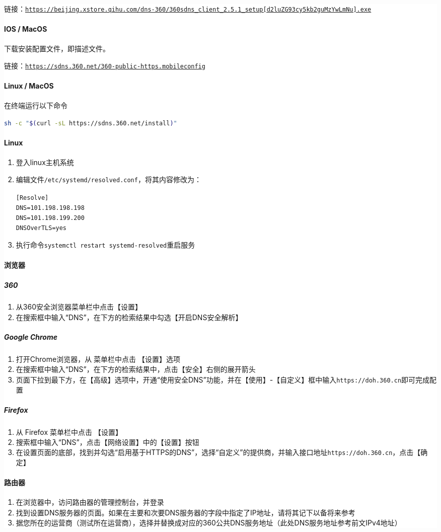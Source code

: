 链接：[`https://beijing.xstore.qihu.com/dns-360/360sdns_client_2.5.1_setup[d2luZG93cy5kb2guMzYwLmNu].exe`](https://beijing.xstore.qihu.com/dns-360/360sdns_client_2.5.1_setup[d2luZG93cy5kb2guMzYwLmNu].exe)

#### IOS / MacOS

下载安装配置文件，即描述文件。

链接：[`https://sdns.360.net/360-public-https.mobileconfig`](https://sdns.360.net/360-public-https.mobileconfig)

#### Linux / MacOS

在终端运行以下命令

```bash
sh -c "$(curl -sL https://sdns.360.net/install)"
```

#### Linux

1. 登入linux主机系统

2. 编辑文件`/etc/systemd/resolved.conf`，将其内容修改为：

   ```properties
   [Resolve]
   DNS=101.198.198.198
   DNS=101.198.199.200
   DNSOverTLS=yes
   ```

3. 执行命令`systemctl restart systemd-resolved`重启服务

#### 浏览器

##### 360

1. 从360安全浏览器菜单栏中点击【设置】
2. 在搜索框中输入“DNS”，在下方的检索结果中勾选【开启DNS安全解析】

##### Google Chrome

1. 打开Chrome浏览器，从 菜单栏中点击 【设置】选项
2. 在搜索框中输入“DNS”，在下方的检索结果中，点击【安全】右侧的展开箭头
3. 页面下拉到最下方，在【高级】选项中，开通“使用安全DNS”功能，并在【使用】-【自定义】框中输入`https://doh.360.cn`即可完成配置

##### Firefox

1. 从 Firefox 菜单栏中点击 【设置】
2. 搜索框中输入“DNS”，点击【网络设置】中的【设置】按钮
3. 在设置页面的底部，找到并勾选“启用基于HTTPS的DNS”，选择“自定义”的提供商，并输入接口地址`https://doh.360.cn`，点击【确定】

#### 路由器

1. 在浏览器中，访问路由器的管理控制台，并登录
2. 找到设置DNS服务器的页面。如果在主要和次要DNS服务器的字段中指定了IP地址，请将其记下以备将来参考
3. 据您所在的运营商（测试所在运营商），选择并替换成对应的360公共DNS服务地址（此处DNS服务地址参考前文IPv4地址）
